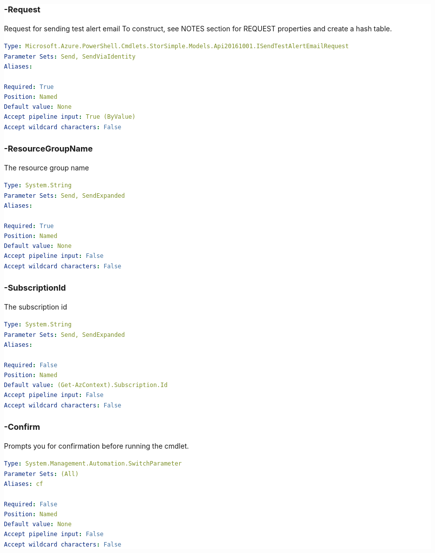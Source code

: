 ### -Request
Request for sending test alert email
To construct, see NOTES section for REQUEST properties and create a hash table.

```yaml
Type: Microsoft.Azure.PowerShell.Cmdlets.StorSimple.Models.Api20161001.ISendTestAlertEmailRequest
Parameter Sets: Send, SendViaIdentity
Aliases:

Required: True
Position: Named
Default value: None
Accept pipeline input: True (ByValue)
Accept wildcard characters: False
```

### -ResourceGroupName
The resource group name

```yaml
Type: System.String
Parameter Sets: Send, SendExpanded
Aliases:

Required: True
Position: Named
Default value: None
Accept pipeline input: False
Accept wildcard characters: False
```

### -SubscriptionId
The subscription id

```yaml
Type: System.String
Parameter Sets: Send, SendExpanded
Aliases:

Required: False
Position: Named
Default value: (Get-AzContext).Subscription.Id
Accept pipeline input: False
Accept wildcard characters: False
```

### -Confirm
Prompts you for confirmation before running the cmdlet.

```yaml
Type: System.Management.Automation.SwitchParameter
Parameter Sets: (All)
Aliases: cf

Required: False
Position: Named
Default value: None
Accept pipeline input: False
Accept wildcard characters: False
```
